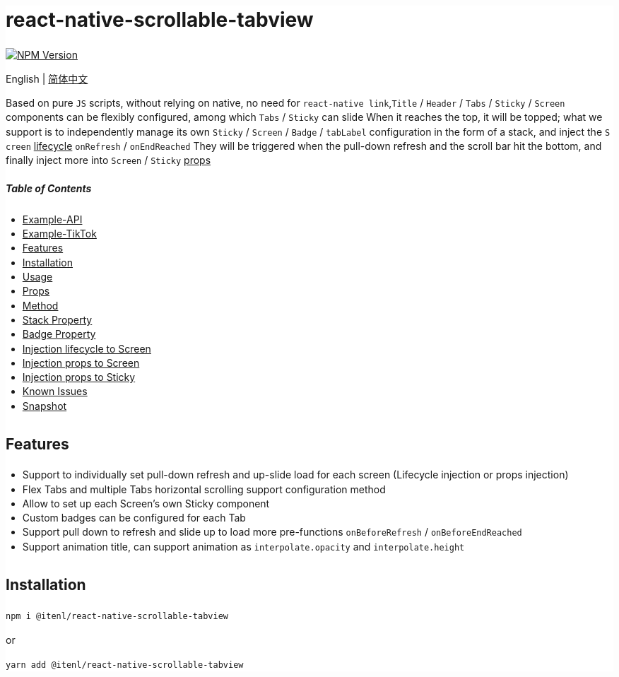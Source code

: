 # react-native-scrollable-tabview

[![NPM Version](http://img.shields.io/npm/v/@itenl/react-native-scrollable-tabview.svg?style=flat)](https://www.npmjs.com/package/@itenl/react-native-scrollable-tabview)

English | [简体中文](./README-zh_CN.md)

Based on pure `JS` scripts, without relying on native, no need for `react-native link`,`Title` / `Header` / `Tabs` / `Sticky` / `Screen` components can be flexibly configured, among which `Tabs` / `Sticky` can slide When it reaches the top, it will be topped; what we support is to independently manage its own `Sticky` / `Screen` / `Badge` / `tabLabel` configuration in the form of a stack, and inject the `Screen` [lifecycle](#InjectionLifecycle) `onRefresh` / `onEndReached` They will be triggered when the pull-down refresh and the scroll bar hit the bottom, and finally inject more into `Screen` / `Sticky` [props](#InjectionScreenProps)

##### Table of Contents
* [Example-API](https://github.com/itenl/react-native-scrollable-tabview-example-app)
* [Example-TikTok](https://github.com/itenl/react-native-scrollable-tabview-example-tiktok)
* [Features](#features)
* [Installation](#installation)
* [Usage](#usage)
* [Props](#props)
* [Method](#method)
* [Stack Property](#StackProperty)
* [Badge Property](#BadgeProperty)
* [Injection lifecycle to Screen](#InjectionLifecycle)
* [Injection props to Screen](#InjectionScreenProps)
* [Injection props to Sticky](#InjectionStickyProps)
* [Known Issues](#KnownIssues)
* [Snapshot](#Snapshot)

## <a name="features"/>Features
* Support to individually set pull-down refresh and up-slide load for each screen (Lifecycle injection or props injection)
* Flex Tabs and multiple Tabs horizontal scrolling support configuration method
* Allow to set up each Screen’s own Sticky component
* Custom badges can be configured for each Tab
* Support pull down to refresh and slide up to load more pre-functions `onBeforeRefresh` / `onBeforeEndReached` 
* Support animation title, can support animation as `interpolate.opacity` and `interpolate.height`

## <a name="installation"/>Installation

```shell
npm i @itenl/react-native-scrollable-tabview
```
or
```shell
yarn add @itenl/react-native-scrollable-tabview
```
